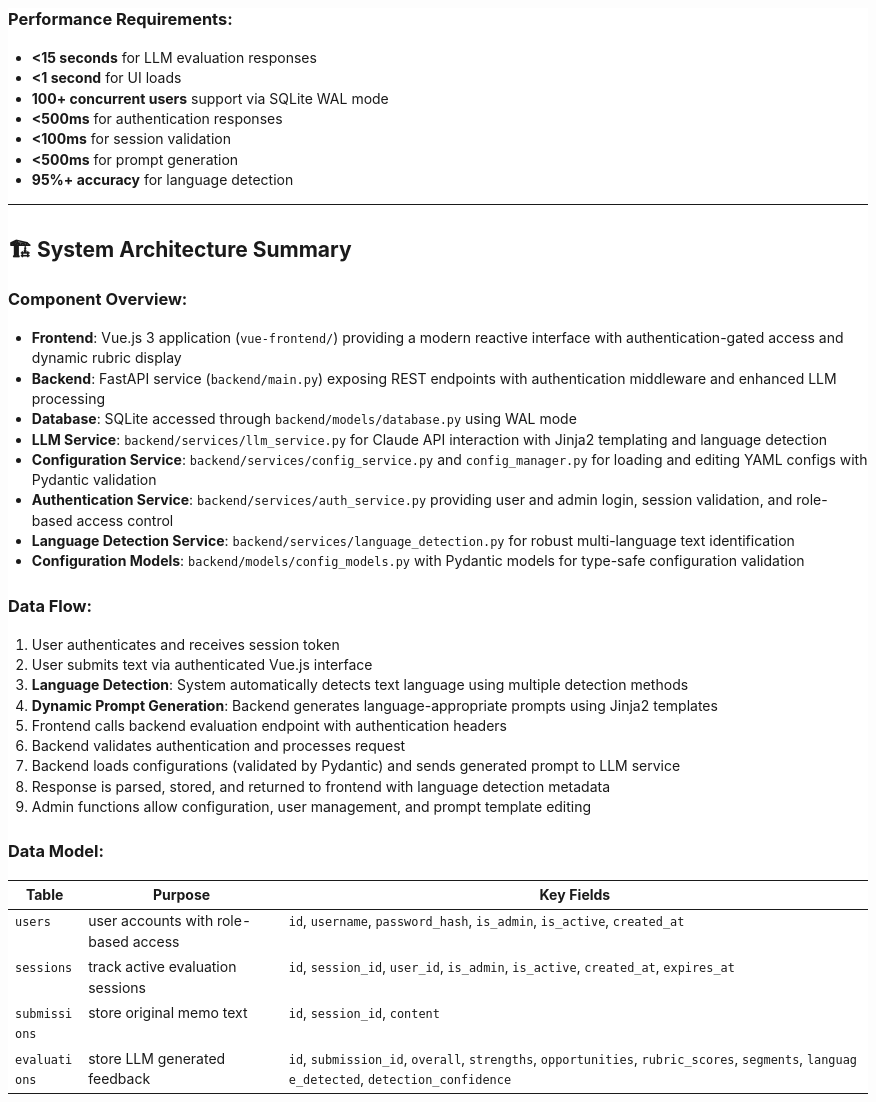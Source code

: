 ### **Performance Requirements:**
- **<15 seconds** for LLM evaluation responses
- **<1 second** for UI loads
- **100+ concurrent users** support via SQLite WAL mode
- **<500ms** for authentication responses
- **<100ms** for session validation
- **<500ms** for prompt generation
- **95%+ accuracy** for language detection

---

## 🏗️ System Architecture Summary

### **Component Overview:**
- **Frontend**: Vue.js 3 application (`vue-frontend/`) providing a modern reactive interface with authentication-gated access and dynamic rubric display
- **Backend**: FastAPI service (`backend/main.py`) exposing REST endpoints with authentication middleware and enhanced LLM processing
- **Database**: SQLite accessed through `backend/models/database.py` using WAL mode
- **LLM Service**: `backend/services/llm_service.py` for Claude API interaction with Jinja2 templating and language detection
- **Configuration Service**: `backend/services/config_service.py` and `config_manager.py` for loading and editing YAML configs with Pydantic validation
- **Authentication Service**: `backend/services/auth_service.py` providing user and admin login, session validation, and role-based access control
- **Language Detection Service**: `backend/services/language_detection.py` for robust multi-language text identification
- **Configuration Models**: `backend/models/config_models.py` with Pydantic models for type-safe configuration validation

### **Data Flow:**
1. User authenticates and receives session token
2. User submits text via authenticated Vue.js interface
3. **Language Detection**: System automatically detects text language using multiple detection methods
4. **Dynamic Prompt Generation**: Backend generates language-appropriate prompts using Jinja2 templates
5. Frontend calls backend evaluation endpoint with authentication headers
6. Backend validates authentication and processes request
7. Backend loads configurations (validated by Pydantic) and sends generated prompt to LLM service
8. Response is parsed, stored, and returned to frontend with language detection metadata
9. Admin functions allow configuration, user management, and prompt template editing

### **Data Model:**
| Table | Purpose | Key Fields |
|-------|---------|------------|
| `users` | user accounts with role-based access | `id`, `username`, `password_hash`, `is_admin`, `is_active`, `created_at` |
| `sessions` | track active evaluation sessions | `id`, `session_id`, `user_id`, `is_admin`, `is_active`, `created_at`, `expires_at` |
| `submissions` | store original memo text | `id`, `session_id`, `content` |
| `evaluations` | store LLM generated feedback | `id`, `submission_id`, `overall`, `strengths`, `opportunities`, `rubric_scores`, `segments`, `language_detected`, `detection_confidence` |
